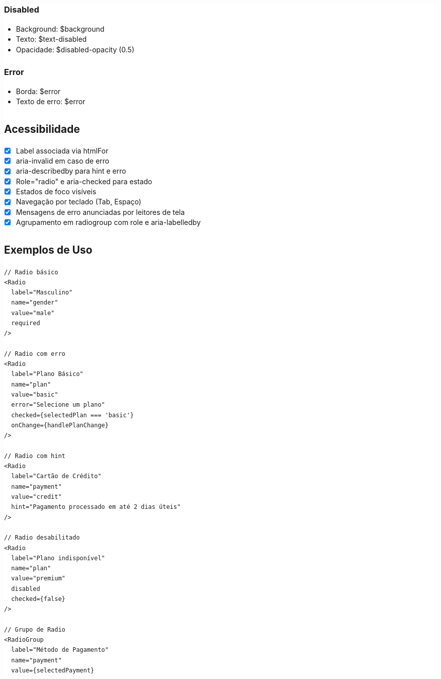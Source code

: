 ### Disabled
- Background: $background
- Texto: $text-disabled
- Opacidade: $disabled-opacity (0.5)

### Error
- Borda: $error
- Texto de erro: $error

## Acessibilidade
- [x] Label associada via htmlFor
- [x] aria-invalid em caso de erro
- [x] aria-describedby para hint e erro
- [x] Role="radio" e aria-checked para estado
- [x] Estados de foco visíveis
- [x] Navegação por teclado (Tab, Espaço)
- [x] Mensagens de erro anunciadas por leitores de tela
- [x] Agrupamento em radiogroup com role e aria-labelledby

## Exemplos de Uso

```tsx
// Radio básico
<Radio
  label="Masculino"
  name="gender"
  value="male"
  required
/>

// Radio com erro
<Radio
  label="Plano Básico"
  name="plan"
  value="basic"
  error="Selecione um plano"
  checked={selectedPlan === 'basic'}
  onChange={handlePlanChange}
/>

// Radio com hint
<Radio
  label="Cartão de Crédito"
  name="payment"
  value="credit"
  hint="Pagamento processado em até 2 dias úteis"
/>

// Radio desabilitado
<Radio
  label="Plano indisponível"
  name="plan"
  value="premium"
  disabled
  checked={false}
/>

// Grupo de Radio
<RadioGroup
  label="Método de Pagamento"
  name="payment"
  value={selectedPayment}
```